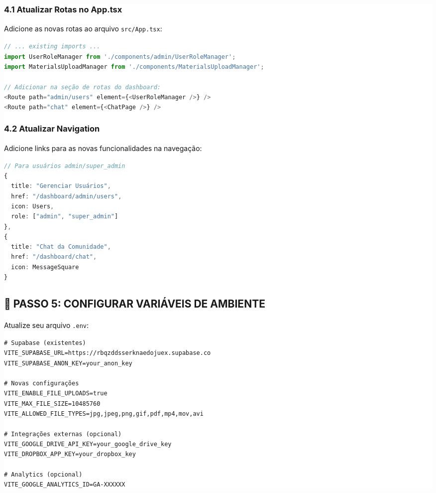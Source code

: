 ### 4.1 Atualizar Rotas no App.tsx

Adicione as novas rotas ao arquivo `src/App.tsx`:

```typescript
// ... existing imports ...
import UserRoleManager from './components/admin/UserRoleManager';
import MaterialsUploadManager from './components/MaterialsUploadManager';

// Adicionar na seção de rotas do dashboard:
<Route path="admin/users" element={<UserRoleManager />} />
<Route path="chat" element={<ChatPage />} />
```

### 4.2 Atualizar Navigation

Adicione links para as novas funcionalidades na navegação:

```typescript
// Para usuários admin/super_admin
{
  title: "Gerenciar Usuários",
  href: "/dashboard/admin/users",
  icon: Users,
  role: ["admin", "super_admin"]
},
{
  title: "Chat da Comunidade", 
  href: "/dashboard/chat",
  icon: MessageSquare
}
```

## 🔐 PASSO 5: CONFIGURAR VARIÁVEIS DE AMBIENTE

Atualize seu arquivo `.env`:

```env
# Supabase (existentes)
VITE_SUPABASE_URL=https://rbqzddsserknaedojuex.supabase.co
VITE_SUPABASE_ANON_KEY=your_anon_key

# Novas configurações
VITE_ENABLE_FILE_UPLOADS=true
VITE_MAX_FILE_SIZE=10485760
VITE_ALLOWED_FILE_TYPES=jpg,jpeg,png,gif,pdf,mp4,mov,avi

# Integrações externas (opcional)
VITE_GOOGLE_DRIVE_API_KEY=your_google_drive_key
VITE_DROPBOX_APP_KEY=your_dropbox_key

# Analytics (opcional)
VITE_GOOGLE_ANALYTICS_ID=GA-XXXXXX
```
